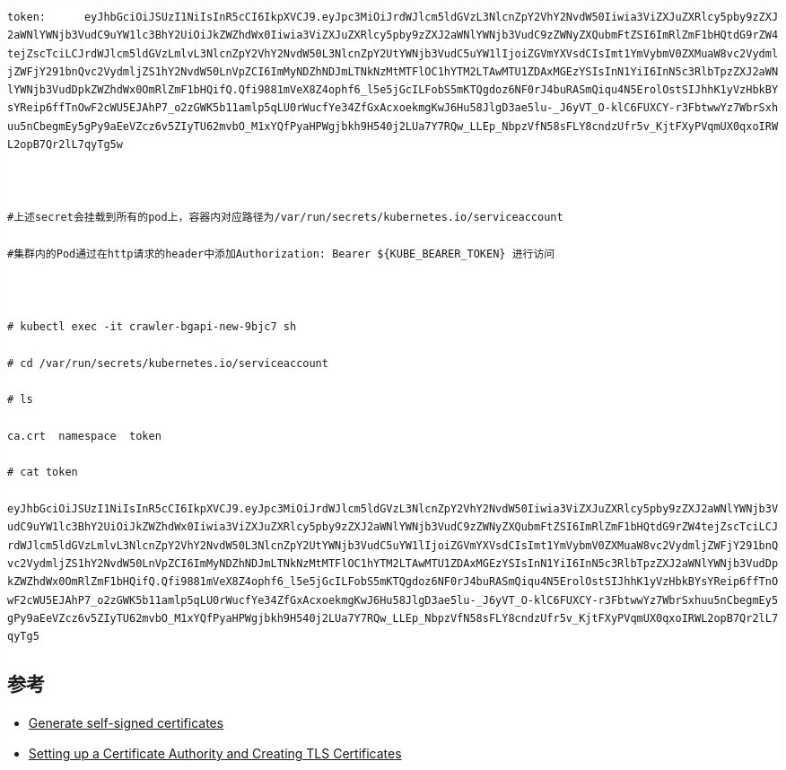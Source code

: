 ```shell
token:      eyJhbGciOiJSUzI1NiIsInR5cCI6IkpXVCJ9.eyJpc3MiOiJrdWJlcm5ldGVzL3NlcnZpY2VhY2NvdW50Iiwia3ViZXJuZXRlcy5pby9zZXJ2aWNlYWNjb3VudC9uYW1lc3BhY2UiOiJkZWZhdWx0Iiwia3ViZXJuZXRlcy5pby9zZXJ2aWNlYWNjb3VudC9zZWNyZXQubmFtZSI6ImRlZmF1bHQtdG9rZW4tejZscTciLCJrdWJlcm5ldGVzLmlvL3NlcnZpY2VhY2NvdW50L3NlcnZpY2UtYWNjb3VudC5uYW1lIjoiZGVmYXVsdCIsImt1YmVybmV0ZXMuaW8vc2VydmljZWFjY291bnQvc2VydmljZS1hY2NvdW50LnVpZCI6ImMyNDZhNDJmLTNkNzMtMTFlOC1hYTM2LTAwMTU1ZDAxMGEzYSIsInN1YiI6InN5c3RlbTpzZXJ2aWNlYWNjb3VudDpkZWZhdWx0OmRlZmF1bHQifQ.Qfi9881mVeX8Z4ophf6_l5e5jGcILFobS5mKTQgdoz6NF0rJ4buRASmQiqu4N5ErolOstSIJhhK1yVzHbkBYsYReip6ffTnOwF2cWU5EJAhP7_o2zGWK5b11amlp5qLU0rWucfYe34ZfGxAcxoekmgKwJ6Hu58JlgD3ae5lu-_J6yVT_O-klC6FUXCY-r3FbtwwYz7WbrSxhuu5nCbegmEy5gPy9aEeVZcz6v5ZIyTU62mvbO_M1xYQfPyaHPWgjbkh9H540j2LUa7Y7RQw_LLEp_NbpzVfN58sFLY8cndzUfr5v_KjtFXyPVqmUX0qxoIRWL2opB7Qr2lL7qyTg5w



#上述secret会挂载到所有的pod上，容器内对应路径为/var/run/secrets/kubernetes.io/serviceaccount

#集群内的Pod通过在http请求的header中添加Authorization: Bearer ${KUBE_BEARER_TOKEN} 进行访问



# kubectl exec -it crawler-bgapi-new-9bjc7 sh 

# cd /var/run/secrets/kubernetes.io/serviceaccount

# ls

ca.crt	namespace  token

# cat token

eyJhbGciOiJSUzI1NiIsInR5cCI6IkpXVCJ9.eyJpc3MiOiJrdWJlcm5ldGVzL3NlcnZpY2VhY2NvdW50Iiwia3ViZXJuZXRlcy5pby9zZXJ2aWNlYWNjb3VudC9uYW1lc3BhY2UiOiJkZWZhdWx0Iiwia3ViZXJuZXRlcy5pby9zZXJ2aWNlYWNjb3VudC9zZWNyZXQubmFtZSI6ImRlZmF1bHQtdG9rZW4tejZscTciLCJrdWJlcm5ldGVzLmlvL3NlcnZpY2VhY2NvdW50L3NlcnZpY2UtYWNjb3VudC5uYW1lIjoiZGVmYXVsdCIsImt1YmVybmV0ZXMuaW8vc2VydmljZWFjY291bnQvc2VydmljZS1hY2NvdW50LnVpZCI6ImMyNDZhNDJmLTNkNzMtMTFlOC1hYTM2LTAwMTU1ZDAxMGEzYSIsInN1YiI6InN5c3RlbTpzZXJ2aWNlYWNjb3VudDpkZWZhdWx0OmRlZmF1bHQifQ.Qfi9881mVeX8Z4ophf6_l5e5jGcILFobS5mKTQgdoz6NF0rJ4buRASmQiqu4N5ErolOstSIJhhK1yVzHbkBYsYReip6ffTnOwF2cWU5EJAhP7_o2zGWK5b11amlp5qLU0rWucfYe34ZfGxAcxoekmgKwJ6Hu58JlgD3ae5lu-_J6yVT_O-klC6FUXCY-r3FbtwwYz7WbrSxhuu5nCbegmEy5gPy9aEeVZcz6v5ZIyTU62mvbO_M1xYQfPyaHPWgjbkh9H540j2LUa7Y7RQw_LLEp_NbpzVfN58sFLY8cndzUfr5v_KjtFXyPVqmUX0qxoIRWL2opB7Qr2lL7qyTg5

```







## 参考



- [Generate self-signed certificates](https://coreos.com/os/docs/latest/generate-self-signed-certificates.html)

- [Setting up a Certificate Authority and Creating TLS Certificates](https://github.com/kelseyhightower/kubernetes-the-hard-way/blob/master/docs/02-certificate-authority.md)
